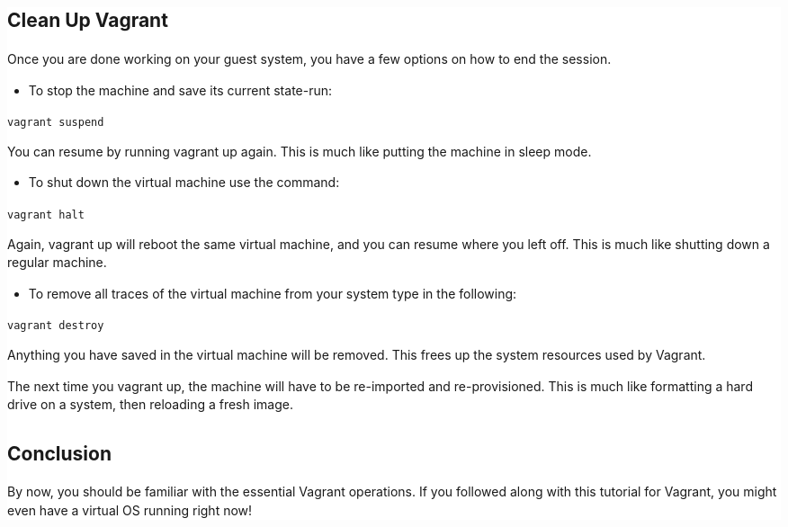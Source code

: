 ## Clean Up Vagrant
Once you are done working on your guest system, you have a few options on how to end the session.

- To stop the machine and save its current state-run:

```
vagrant suspend
```

You can resume by running vagrant up again. This is much like putting the machine in sleep mode.

- To shut down the virtual machine use the command:

```
vagrant halt
```

Again, vagrant up will reboot the same virtual machine, and you can resume where you left off. This is much like shutting down a regular machine.

- To remove all traces of the virtual machine from your system type in the following:

```
vagrant destroy
```
Anything you have saved in the virtual machine will be removed. This frees up the system resources used by Vagrant.

The next time you vagrant up, the machine will have to be re-imported and re-provisioned. This is much like formatting a hard drive on a system, then reloading a fresh image.

## Conclusion
By now, you should be familiar with the essential Vagrant operations. If you followed along with this tutorial for Vagrant, you might even have a virtual OS running right now!


